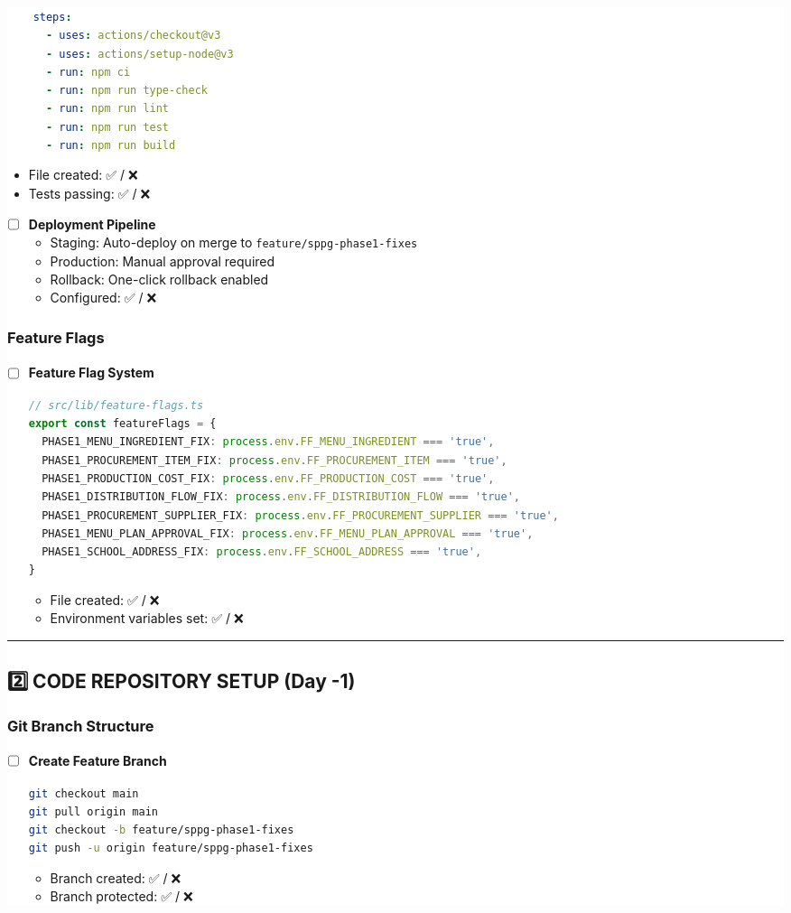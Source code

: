   ```yaml
      steps:
        - uses: actions/checkout@v3
        - uses: actions/setup-node@v3
        - run: npm ci
        - run: npm run type-check
        - run: npm run lint
        - run: npm run test
        - run: npm run build
  ```
  - File created: ✅ / ❌
  - Tests passing: ✅ / ❌

- [ ] **Deployment Pipeline**
  - Staging: Auto-deploy on merge to `feature/sppg-phase1-fixes`
  - Production: Manual approval required
  - Rollback: One-click rollback enabled
  - Configured: ✅ / ❌

### Feature Flags

- [ ] **Feature Flag System**
  ```typescript
  // src/lib/feature-flags.ts
  export const featureFlags = {
    PHASE1_MENU_INGREDIENT_FIX: process.env.FF_MENU_INGREDIENT === 'true',
    PHASE1_PROCUREMENT_ITEM_FIX: process.env.FF_PROCUREMENT_ITEM === 'true',
    PHASE1_PRODUCTION_COST_FIX: process.env.FF_PRODUCTION_COST === 'true',
    PHASE1_DISTRIBUTION_FLOW_FIX: process.env.FF_DISTRIBUTION_FLOW === 'true',
    PHASE1_PROCUREMENT_SUPPLIER_FIX: process.env.FF_PROCUREMENT_SUPPLIER === 'true',
    PHASE1_MENU_PLAN_APPROVAL_FIX: process.env.FF_MENU_PLAN_APPROVAL === 'true',
    PHASE1_SCHOOL_ADDRESS_FIX: process.env.FF_SCHOOL_ADDRESS === 'true',
  }
  ```
  - File created: ✅ / ❌
  - Environment variables set: ✅ / ❌

---

## 2️⃣ CODE REPOSITORY SETUP (Day -1)

### Git Branch Structure

- [ ] **Create Feature Branch**
  ```bash
  git checkout main
  git pull origin main
  git checkout -b feature/sppg-phase1-fixes
  git push -u origin feature/sppg-phase1-fixes
  ```
  - Branch created: ✅ / ❌
  - Branch protected: ✅ / ❌
